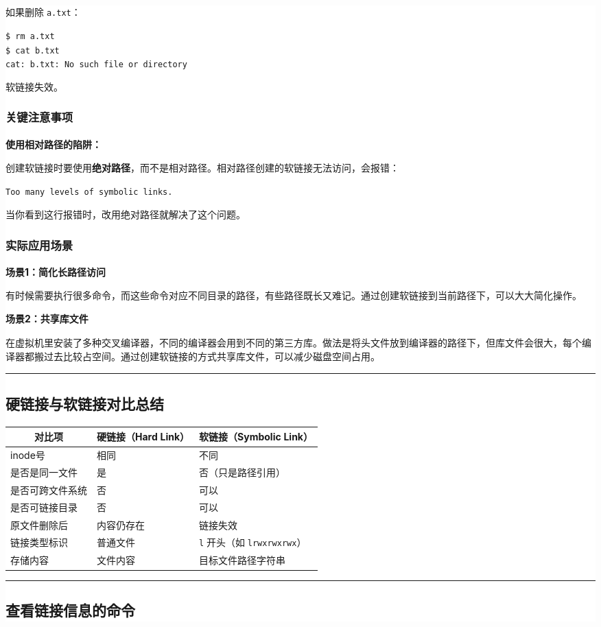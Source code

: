 如果删除 `a.txt`：

```bash
$ rm a.txt
$ cat b.txt
cat: b.txt: No such file or directory
```

软链接失效。

### 关键注意事项

**使用相对路径的陷阱：**

创建软链接时要使用**绝对路径**，而不是相对路径。相对路径创建的软链接无法访问，会报错：

```
Too many levels of symbolic links.
```

当你看到这行报错时，改用绝对路径就解决了这个问题。

### 实际应用场景

**场景1：简化长路径访问**

有时候需要执行很多命令，而这些命令对应不同目录的路径，有些路径既长又难记。通过创建软链接到当前路径下，可以大大简化操作。

**场景2：共享库文件**

在虚拟机里安装了多种交叉编译器，不同的编译器会用到不同的第三方库。做法是将头文件放到编译器的路径下，但库文件会很大，每个编译器都搬过去比较占空间。通过创建软链接的方式共享库文件，可以减少磁盘空间占用。

------

## 硬链接与软链接对比总结

| 对比项           | 硬链接（Hard Link） | 软链接（Symbolic Link）     |
| ---------------- | ------------------- | --------------------------- |
| inode号          | 相同                | 不同                        |
| 是否是同一文件   | 是                  | 否（只是路径引用）          |
| 是否可跨文件系统 | 否                  | 可以                        |
| 是否可链接目录   | 否                  | 可以                        |
| 原文件删除后     | 内容仍存在          | 链接失效                    |
| 链接类型标识     | 普通文件            | `l` 开头（如 `lrwxrwxrwx`） |
| 存储内容         | 文件内容            | 目标文件路径字符串          |

------

## 查看链接信息的命令
